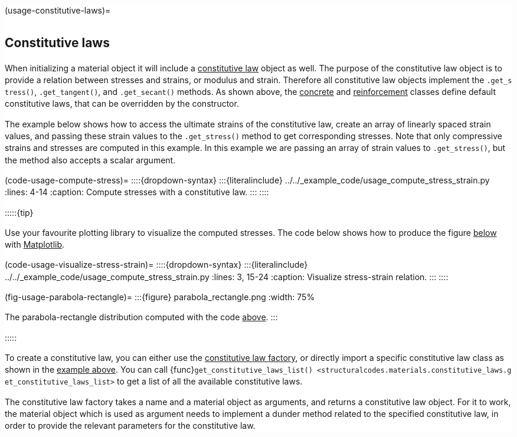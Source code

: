 (usage-constitutive-laws)=
## Constitutive laws

When initializing a material object it will include a [constitutive law](#api-constitutive-laws) object as well. The purpose of the constitutive law object is to provide a relation between stresses and strains, or modulus and strain. Therefore all constitutive law objects implement the `.get_stress()`, `.get_tangent()`, and `.get_secant()` methods. As shown above, the [concrete](#usage-concrete-materials) and [reinforcement](#usage-reinforcement-materials) classes define default constitutive laws, that can be overridden by the constructor.

The example below shows how to access the ultimate strains of the constitutive law, create an array of linearly spaced strain values, and passing these strain values to the `.get_stress()` method to get corresponding stresses. Note that only compressive strains and stresses are computed in this example. In this example we are passing an array of strain values to `.get_stress()`, but the method also accepts a scalar argument.

(code-usage-compute-stress)=
::::{dropdown-syntax}
:::{literalinclude} ../../_example_code/usage_compute_stress_strain.py
:lines: 4-14
:caption: Compute stresses with a constitutive law.
:::
::::

:::::{tip}

Use your favourite plotting library to visualize the computed stresses. The code below shows how to produce the figure [below](#fig-usage-parabola-rectangle) with [Matplotlib](https://matplotlib.org/).

(code-usage-visualize-stress-strain)=
::::{dropdown-syntax}
:::{literalinclude} ../../_example_code/usage_compute_stress_strain.py
:lines: 3, 15-24
:caption: Visualize stress-strain relation.
:::
::::

(fig-usage-parabola-rectangle)=
:::{figure} parabola_rectangle.png
:width: 75%

The parabola-rectangle distribution computed with the code [above](#code-usage-compute-stress).
:::

:::::

To create a constitutive law, you can either use the [constitutive law factory](#api-constitutive-law-factory), or directly import a specific constitutive law class as shown in the [example above](#code-usage-concrete-ec2-2004-override-constitutive-law). You can call {func}`get_constitutive_laws_list() <structuralcodes.materials.constitutive_laws.get_constitutive_laws_list>` to get a list of all the available constitutive laws.

The constitutive law factory takes a name and a material object as arguments, and returns a constitutive law object. For it to work, the material object which is used as argument needs to implement a dunder method related to the specified constitutive law, in order to provide the relevant parameters for the constitutive law.
